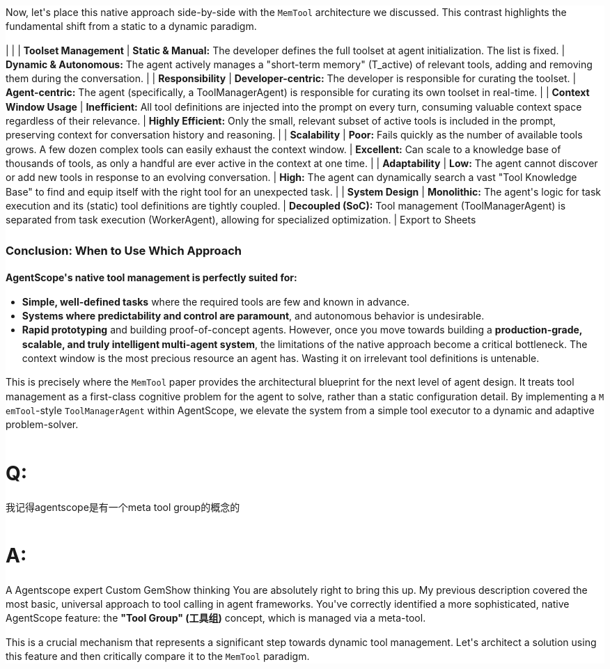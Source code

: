 

Now, let's place this native approach side-by-side with the `MemTool` architecture we discussed. This contrast highlights the fundamental shift from a static to a dynamic paradigm.

|
|
| **Toolset Management** | **Static & Manual:** The developer defines the full toolset at agent initialization. The list is fixed. | **Dynamic & Autonomous:** The agent actively manages a "short-term memory" (T_active) of relevant tools, adding and removing them during the conversation. |
| **Responsibility** | **Developer-centric:** The developer is responsible for curating the toolset. | **Agent-centric:** The agent (specifically, a ToolManagerAgent) is responsible for curating its own toolset in real-time. |
| **Context Window Usage** | **Inefficient:** All tool definitions are injected into the prompt on every turn, consuming valuable context space regardless of their relevance. | **Highly Efficient:** Only the small, relevant subset of active tools is included in the prompt, preserving context for conversation history and reasoning. |
| **Scalability** | **Poor:** Fails quickly as the number of available tools grows. A few dozen complex tools can easily exhaust the context window. | **Excellent:** Can scale to a knowledge base of thousands of tools, as only a handful are ever active in the context at one time. |
| **Adaptability** | **Low:** The agent cannot discover or add new tools in response to an evolving conversation. | **High:** The agent can dynamically search a vast "Tool Knowledge Base" to find and equip itself with the right tool for an unexpected task. |
| **System Design** | **Monolithic:** The agent's logic for task execution and its (static) tool definitions are tightly coupled. | **Decoupled (SoC):** Tool management (ToolManagerAgent) is separated from task execution (WorkerAgent), allowing for specialized optimization. |
Export to Sheets


### Conclusion: When to Use Which Approach



**AgentScope's native tool management is perfectly suited for:**

- **Simple, well-defined tasks** where the required tools are few and known in advance.
- **Systems where predictability and control are paramount**, and autonomous behavior is undesirable.
- **Rapid prototyping** and building proof-of-concept agents.
However, once you move towards building a **production-grade, scalable, and truly intelligent multi-agent system**, the limitations of the native approach become a critical bottleneck. The context window is the most precious resource an agent has. Wasting it on irrelevant tool definitions is untenable.

This is precisely where the `MemTool` paper provides the architectural blueprint for the next level of agent design. It treats tool management as a first-class cognitive problem for the agent to solve, rather than a static configuration detail. By implementing a `MemTool`-style `ToolManagerAgent` within AgentScope, we elevate the system from a simple tool executor to a dynamic and adaptive problem-solver.
# Q:
我记得agentscope是有一个meta tool group的概念的
# A:
A  Agentscope expert Custom GemShow thinking
You are absolutely right to bring this up. My previous description covered the most basic, universal approach to tool calling in agent frameworks. You've correctly identified a more sophisticated, native AgentScope feature: the **"Tool Group" (工具组)** concept, which is managed via a meta-tool.

This is a crucial mechanism that represents a significant step towards dynamic tool management. Let's architect a solution using this feature and then critically compare it to the `MemTool` paradigm.
